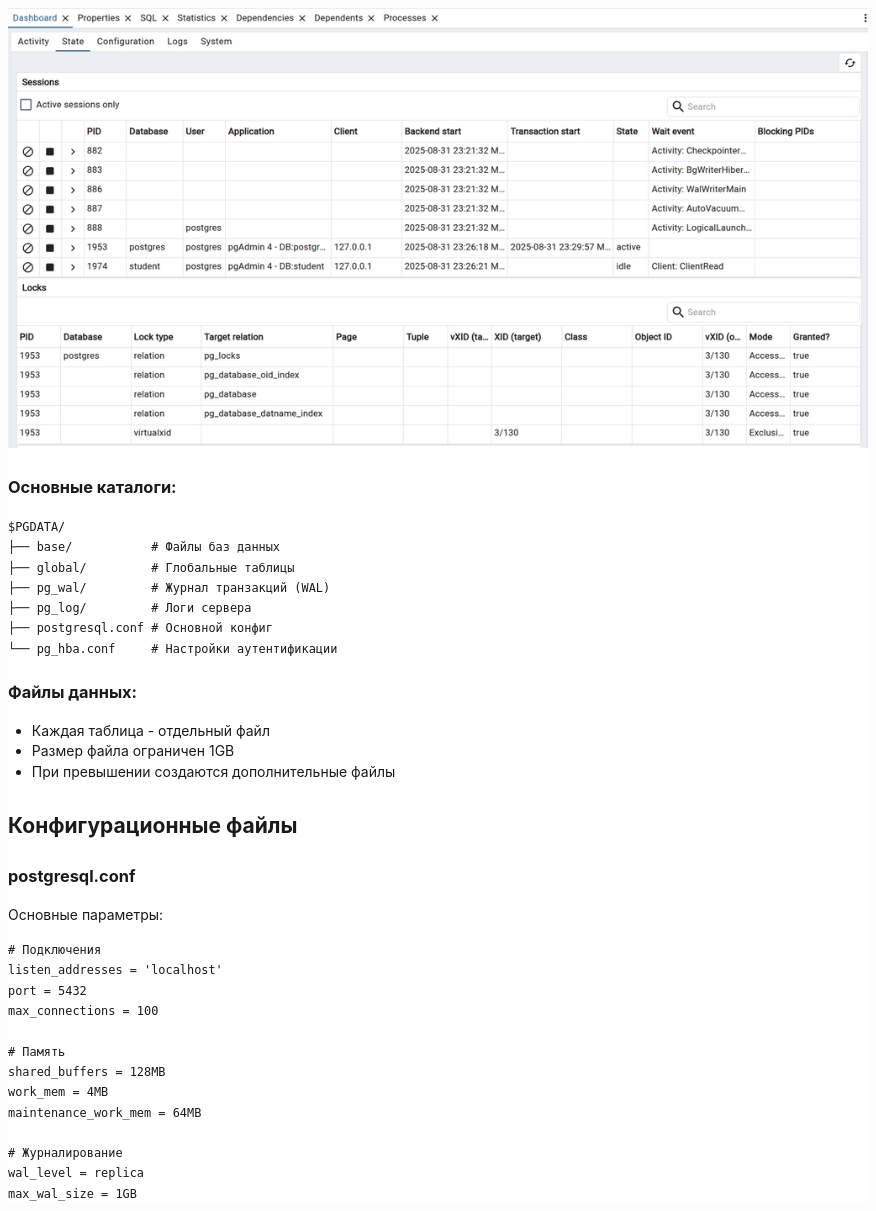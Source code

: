 ![1756672237636](image/00_all_slides/1756672237636.png)

### Основные каталоги:
```
$PGDATA/
├── base/           # Файлы баз данных
├── global/         # Глобальные таблицы
├── pg_wal/         # Журнал транзакций (WAL)
├── pg_log/         # Логи сервера
├── postgresql.conf # Основной конфиг
└── pg_hba.conf     # Настройки аутентификации
```

### Файлы данных:
- Каждая таблица - отдельный файл
- Размер файла ограничен 1GB
- При превышении создаются дополнительные файлы

## Конфигурационные файлы

### postgresql.conf
Основные параметры:
```
# Подключения
listen_addresses = 'localhost'
port = 5432
max_connections = 100

# Память
shared_buffers = 128MB
work_mem = 4MB
maintenance_work_mem = 64MB

# Журналирование
wal_level = replica
max_wal_size = 1GB
```
